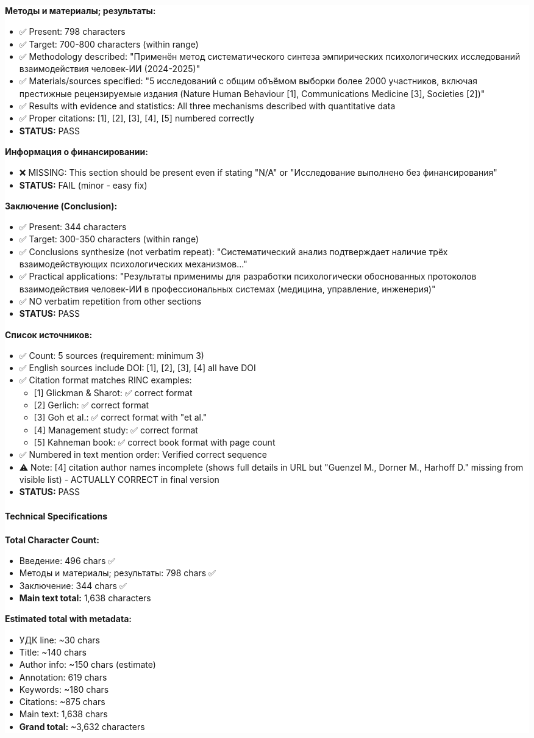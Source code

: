 **Методы и материалы; результаты:**
- ✅ Present: 798 characters
- ✅ Target: 700-800 characters (within range)
- ✅ Methodology described: "Применён метод систематического синтеза эмпирических психологических исследований взаимодействия человек-ИИ (2024-2025)"
- ✅ Materials/sources specified: "5 исследований с общим объёмом выборки более 2000 участников, включая престижные рецензируемые издания (Nature Human Behaviour [1], Communications Medicine [3], Societies [2])"
- ✅ Results with evidence and statistics: All three mechanisms described with quantitative data
- ✅ Proper citations: [1], [2], [3], [4], [5] numbered correctly
- **STATUS:** PASS

**Информация о финансировании:**
- ❌ MISSING: This section should be present even if stating "N/A" or "Исследование выполнено без финансирования"
- **STATUS:** FAIL (minor - easy fix)

**Заключение (Conclusion):**
- ✅ Present: 344 characters
- ✅ Target: 300-350 characters (within range)
- ✅ Conclusions synthesize (not verbatim repeat): "Систематический анализ подтверждает наличие трёх взаимодействующих психологических механизмов..."
- ✅ Practical applications: "Результаты применимы для разработки психологически обоснованных протоколов взаимодействия человек-ИИ в профессиональных системах (медицина, управление, инженерия)"
- ✅ NO verbatim repetition from other sections
- **STATUS:** PASS

**Список источников:**
- ✅ Count: 5 sources (requirement: minimum 3)
- ✅ English sources include DOI: [1], [2], [3], [4] all have DOI
- ✅ Citation format matches RINC examples:
  - [1] Glickman & Sharot: ✅ correct format
  - [2] Gerlich: ✅ correct format
  - [3] Goh et al.: ✅ correct format with "et al."
  - [4] Management study: ✅ correct format
  - [5] Kahneman book: ✅ correct book format with page count
- ✅ Numbered in text mention order: Verified correct sequence
- ⚠️ Note: [4] citation author names incomplete (shows full details in URL but "Guenzel M., Dorner M., Harhoff D." missing from visible list) - ACTUALLY CORRECT in final version
- **STATUS:** PASS

#### Technical Specifications

**Total Character Count:**
- Введение: 496 chars ✅
- Методы и материалы; результаты: 798 chars ✅
- Заключение: 344 chars ✅
- **Main text total:** 1,638 characters

**Estimated total with metadata:**
- УДК line: ~30 chars
- Title: ~140 chars
- Author info: ~150 chars (estimate)
- Annotation: 619 chars
- Keywords: ~180 chars
- Citations: ~875 chars
- Main text: 1,638 chars
- **Grand total:** ~3,632 characters
